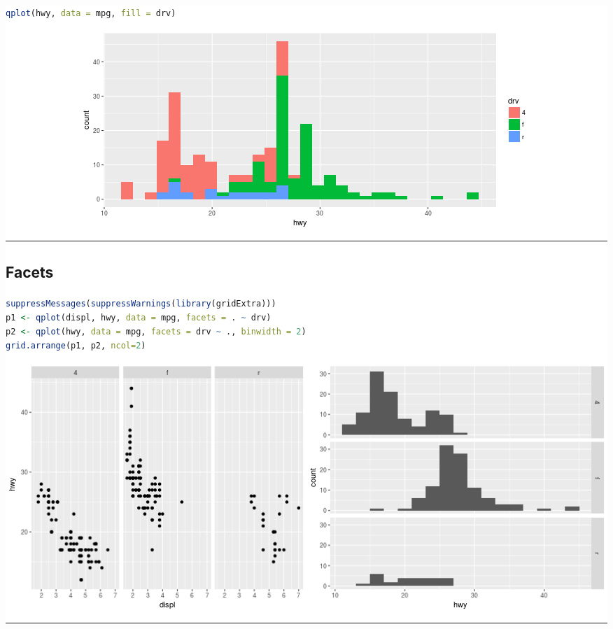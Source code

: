 
```r
qplot(hwy, data = mpg, fill = drv)
```

<img src="figure/unnamed-chunk-33-1.png" title="plot of chunk unnamed-chunk-33" alt="plot of chunk unnamed-chunk-33" style="display: block; margin: auto;" />

---

## Facets


```r
suppressMessages(suppressWarnings(library(gridExtra)))
p1 <- qplot(displ, hwy, data = mpg, facets = . ~ drv)
p2 <- qplot(hwy, data = mpg, facets = drv ~ ., binwidth = 2)
grid.arrange(p1, p2, ncol=2)
```

<img src="figure/unnamed-chunk-34-1.png" title="plot of chunk unnamed-chunk-34" alt="plot of chunk unnamed-chunk-34" style="display: block; margin: auto;" />

---